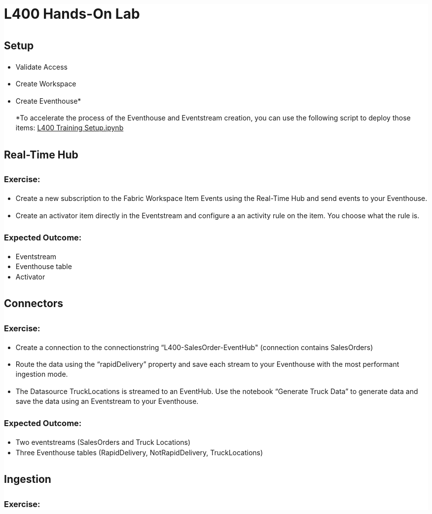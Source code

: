 # L400 Hands-On Lab

## Setup

- Validate Access
- Create Workspace
- Create Eventhouse*

  *To accelerate the process of the Eventhouse and Eventstream creation, you can use the following script to deploy those items: [L400 Training Setup.ipynb](https://github.com/L400-RTI/Training-material/blob/main/HOL/setup/L400%20Training%20Setup.ipynb)

## Real-Time Hub

### Exercise:

- Create a new subscription to the Fabric Workspace Item Events using the Real-Time Hub and send events to your Eventhouse.

- Create an activator item directly in the Eventstream and configure a an activity rule on the item. You choose what the rule is.

### Expected Outcome:

- Eventstream
- Eventhouse table
- Activator

## Connectors

### Exercise:

- Create a connection to the connectionstring “L400-SalesOrder-EventHub" (connection contains SalesOrders)

- Route the data using the “rapidDelivery” property and save each stream to your Eventhouse with the most performant ingestion mode.

- The Datasource TruckLocations is streamed to an EventHub. Use the notebook “Generate Truck Data” to generate data and save the data using an Eventstream to your Eventhouse.

### Expected Outcome:

- Two eventstreams (SalesOrders and Truck Locations)
- Three Eventhouse tables (RapidDelivery, NotRapidDelivery, TruckLocations)

## Ingestion

### Exercise:
